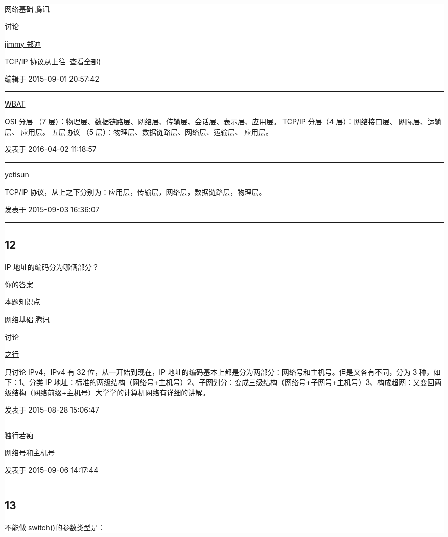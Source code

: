 网络基础 腾讯

讨论

[jimmy 郑迪](https://www.nowcoder.com/profile/157054)

TCP/IP 协议从上往  查看全部)

编辑于 2015-09-01 20:57:42

* * *

[WBAT](https://www.nowcoder.com/profile/145552)

OSI 分层 （7 层）：物理层、数据链路层、网络层、传输层、会话层、表示层、应用层。
TCP/IP 分层（4 层）：网络接口层、 网际层、运输层、 应用层。
五层协议 （5 层）：物理层、数据链路层、网络层、运输层、 应用层。

发表于 2016-04-02 11:18:57

* * *

[yetisun](https://www.nowcoder.com/profile/116277)

TCP/IP 协议，从上之下分别为：应用层，传输层，网络层，数据链路层，物理层。

发表于 2015-09-03 16:36:07

* * *

## 12

IP 地址的编码分为哪俩部分？

你的答案

本题知识点

网络基础 腾讯

讨论

[之行](https://www.nowcoder.com/profile/139843)

只讨论 IPv4，IPv4 有 32 位，从一开始到现在，IP 地址的编码基本上都是分为两部分：网络号和主机号。但是又各有不同，分为 3 种，如下：1、分类 IP 地址：标准的两级结构（网络号+主机号）2、子网划分：变成三级结构（网络号+子网号+主机号）3、构成超网：又变回两级结构（网络前缀+主机号）大学学的计算机网络有详细的讲解。

发表于 2015-08-28 15:06:47

* * *

[独行若痴](https://www.nowcoder.com/profile/835093)

网络号和主机号

发表于 2015-09-06 14:17:44

* * *

## 13

不能做 switch()的参数类型是：
